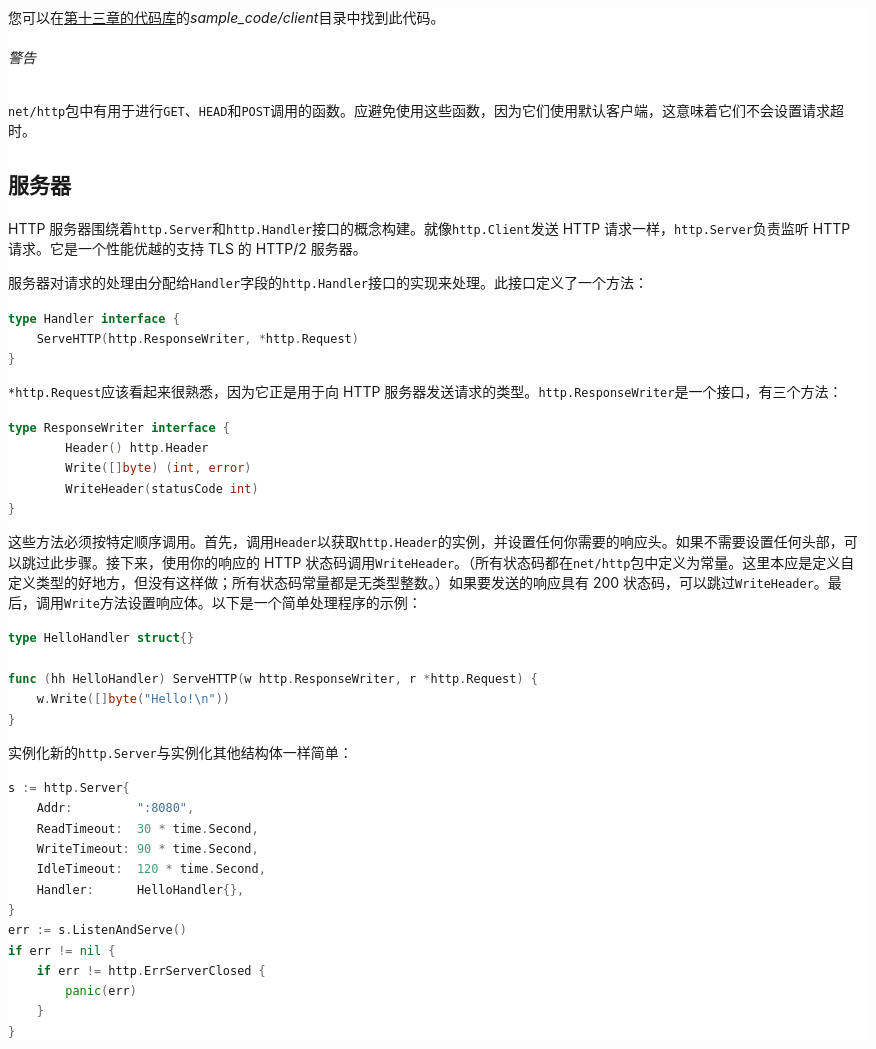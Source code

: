 您可以在[第十三章的代码库](https://oreil.ly/XOPbD)的*sample_code/client*目录中找到此代码。

###### 警告

`net/http`包中有用于进行`GET`、`HEAD`和`POST`调用的函数。应避免使用这些函数，因为它们使用默认客户端，这意味着它们不会设置请求超时。

## 服务器

HTTP 服务器围绕着`http.Server`和`http.Handler`接口的概念构建。就像`http.Client`发送 HTTP 请求一样，`http.Server`负责监听 HTTP 请求。它是一个性能优越的支持 TLS 的 HTTP/2 服务器。

服务器对请求的处理由分配给`Handler`字段的`http.Handler`接口的实现来处理。此接口定义了一个方法：

```go
type Handler interface {
    ServeHTTP(http.ResponseWriter, *http.Request)
}
```

`*http.Request`应该看起来很熟悉，因为它正是用于向 HTTP 服务器发送请求的类型。`http.ResponseWriter`是一个接口，有三个方法：

```go
type ResponseWriter interface {
        Header() http.Header
        Write([]byte) (int, error)
        WriteHeader(statusCode int)
}
```

这些方法必须按特定顺序调用。首先，调用`Header`以获取`http.Header`的实例，并设置任何你需要的响应头。如果不需要设置任何头部，可以跳过此步骤。接下来，使用你的响应的 HTTP 状态码调用`WriteHeader`。（所有状态码都在`net/http`包中定义为常量。这里本应是定义自定义类型的好地方，但没有这样做；所有状态码常量都是无类型整数。）如果要发送的响应具有 200 状态码，可以跳过`WriteHeader`。最后，调用`Write`方法设置响应体。以下是一个简单处理程序的示例：

```go
type HelloHandler struct{}

func (hh HelloHandler) ServeHTTP(w http.ResponseWriter, r *http.Request) {
    w.Write([]byte("Hello!\n"))
}
```

实例化新的`http.Server`与实例化其他结构体一样简单：

```go
s := http.Server{
    Addr:         ":8080",
    ReadTimeout:  30 * time.Second,
    WriteTimeout: 90 * time.Second,
    IdleTimeout:  120 * time.Second,
    Handler:      HelloHandler{},
}
err := s.ListenAndServe()
if err != nil {
    if err != http.ErrServerClosed {
        panic(err)
    }
}
```
